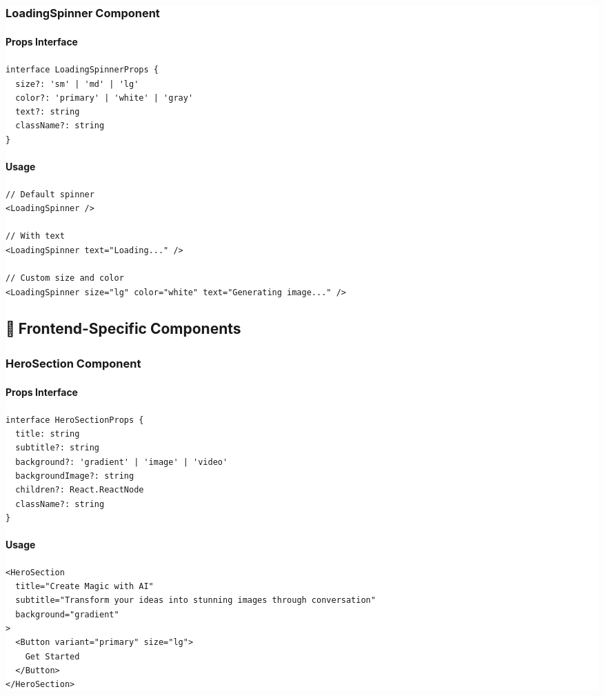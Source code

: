 ### **LoadingSpinner Component**

#### **Props Interface**
```tsx
interface LoadingSpinnerProps {
  size?: 'sm' | 'md' | 'lg'
  color?: 'primary' | 'white' | 'gray'
  text?: string
  className?: string
}
```

#### **Usage**
```tsx
// Default spinner
<LoadingSpinner />

// With text
<LoadingSpinner text="Loading..." />

// Custom size and color
<LoadingSpinner size="lg" color="white" text="Generating image..." />
```

## 🎨 **Frontend-Specific Components**

### **HeroSection Component**

#### **Props Interface**
```tsx
interface HeroSectionProps {
  title: string
  subtitle?: string
  background?: 'gradient' | 'image' | 'video'
  backgroundImage?: string
  children?: React.ReactNode
  className?: string
}
```

#### **Usage**
```tsx
<HeroSection
  title="Create Magic with AI"
  subtitle="Transform your ideas into stunning images through conversation"
  background="gradient"
>
  <Button variant="primary" size="lg">
    Get Started
  </Button>
</HeroSection>
```
